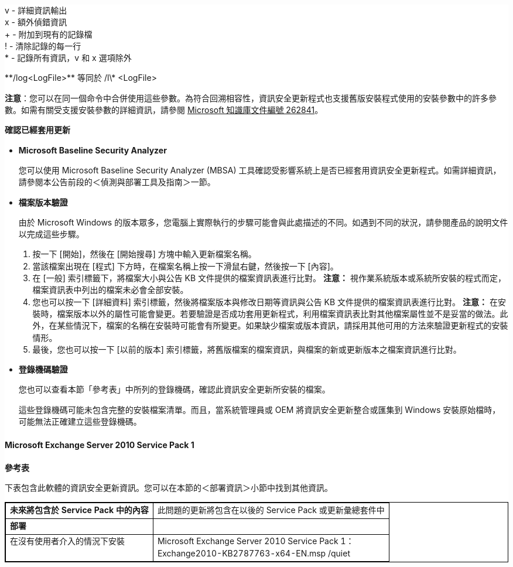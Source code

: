 v - 詳細資訊輸出  
x - 額外偵錯資訊  
&#43; - 附加到現有的記錄檔    
&#33; - 清除記錄的每一行  
&#42; - 記錄所有資訊，v 和 x 選項除外  
</td>
</tr>
<tr>
<td style="border:1px solid black;">
**/log&lt;LogFile&gt;**
</td>
<td style="border:1px solid black;">
等同於 /l\* &lt;LogFile&gt;
</td>
</tr>
</table>
 
**注意**：您可以在同一個命令中合併使用這些參數。為符合回溯相容性，資訊安全更新程式也支援舊版安裝程式使用的安裝參數中的許多參數。如需有關受支援安裝參數的詳細資訊，請參閱 [Microsoft 知識庫文件編號 262841](https://support.microsoft.com/kb/262841?ln=zh-tw)。

**確認已經套用更新**

-   **Microsoft Baseline Security Analyzer**

    您可以使用 Microsoft Baseline Security Analyzer (MBSA) 工具確認受影響系統上是否已經套用資訊安全更新程式。如需詳細資訊，請參閱本公告前段的＜偵測與部署工具及指南＞一節。

-   **檔案版本驗證**

    由於 Microsoft Windows 的版本眾多，您電腦上實際執行的步驟可能會與此處描述的不同。如遇到不同的狀況，請參閱產品的說明文件以完成這些步驟。

    1.  按一下 \[開始\]，然後在 \[開始搜尋\] 方塊中輸入更新檔案名稱。
    2.  當該檔案出現在 \[程式\] 下方時，在檔案名稱上按一下滑鼠右鍵，然後按一下 \[內容\]。
    3.  在 \[一般\] 索引標籤下，將檔案大小與公告 KB 文件提供的檔案資訊表進行比對。
        **注意：** 視作業系統版本或系統所安裝的程式而定，檔案資訊表中列出的檔案未必會全部安裝。
    4.  您也可以按一下 \[詳細資料\] 索引標籤，然後將檔案版本與修改日期等資訊與公告 KB 文件提供的檔案資訊表進行比對。
        **注意：** 在安裝時，檔案版本以外的屬性可能會變更。若要驗證是否成功套用更新程式，利用檔案資訊表比對其他檔案屬性並不是妥當的做法。此外，在某些情況下，檔案的名稱在安裝時可能會有所變更。如果缺少檔案或版本資訊，請採用其他可用的方法來驗證更新程式的安裝情形。
    5.  最後，您也可以按一下 \[以前的版本\] 索引標籤，將舊版檔案的檔案資訊，與檔案的新或更新版本之檔案資訊進行比對。

-   **登錄機碼驗證**

    您也可以查看本節「參考表」中所列的登錄機碼，確認此資訊安全更新所安裝的檔案。

    這些登錄機碼可能未包含完整的安裝檔案清單。而且，當系統管理員或 OEM 將資訊安全更新整合或匯集到 Windows 安裝原始檔時，可能無法正確建立這些登錄機碼。

#### Microsoft Exchange Server 2010 Service Pack 1

**參考表**

下表包含此軟體的資訊安全更新資訊。您可以在本節的＜部署資訊＞小節中找到其他資訊。

 
<p> </p> 
<table style="border:1px solid black;">
<tbody>
<tr class="odd">
<td style="border:1px solid black;"><strong>未來將包含於</strong> <strong>Service Pack</strong> <strong>中的內容</strong></td>
<td style="border:1px solid black;">此問題的更新將包含在以後的 Service Pack 或更新彙總套件中</td>
</tr>
<tr class="even">
<td style="border:1px solid black;"><strong>部署</strong></td>
<td style="border:1px solid black;"></td>
</tr>
<tr class="odd">
<td style="border:1px solid black;">在沒有使用者介入的情況下安裝</td>
<td style="border:1px solid black;">Microsoft Exchange Server 2010 Service Pack 1：<br />
Exchange2010-KB2787763-x64-EN.msp /quiet</td>
</tr>